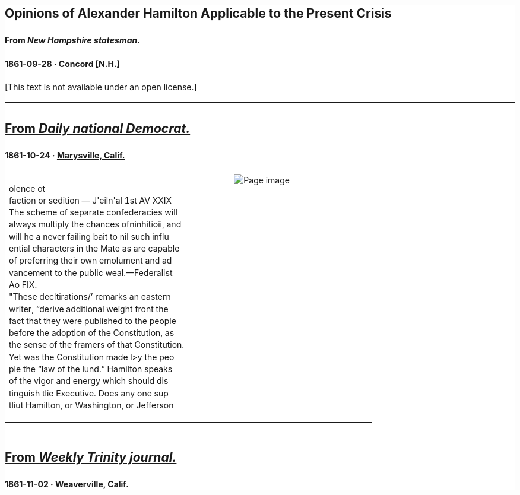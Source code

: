 
## Opinions of Alexander Hamilton Applicable to the Present Crisis

#### From _New Hampshire statesman._

#### 1861-09-28 &middot; [Concord [N.H.]](http://dbpedia.org/resource/Concord%2C_New_Hampshire)

[This text is not available under an open license.]

---

## [From _Daily national Democrat._](https://www.loc.gov/resource/sn84038814/1861-10-24/ed-1/?sp=2)

#### 1861-10-24 &middot; [Marysville, Calif.](http://dbpedia.org/resource/Marysville%2C_California)

<table style="width: 100%;"><tr><td style="width: 50%">

olence ot  
faction or sedition — J&#x27;eiln&#x27;al 1st AV XXIX  
The scheme of separate confederacies will  
always multiply the chances ofninhitioii, and  
will he a never failing bait to nil such influ­  
ential characters in the Mate as are capable  
of preferring their own emolument and ad­  
vancement to the public weal.—Federalist  
Ao FIX.  
&quot;These decltirations/’ remarks an eastern  
writer, “derive additional weight front the  
fact that they were published to the people  
before the adoption of the Constitution, as  
the sense of the framers of that Constitution.  
Yet was the Constitution made l&gt;y the peo­  
ple the “law of the lund.” Hamilton speaks  
of the vigor and energy which should dis­  
tinguish tlie Executive. Does any one sup­  
tliut Hamilton, or Washington, or Jefferson
</td><td style="width: 50%; max-height: 75%; margin: auto; display: block;">
<img alt="Page image" src="https://tile.loc.gov/image-services/iiif/service:ndnp:curiv:batch_curiv_jojoba_ver01:data:sn84038814:00279557219:1861102401:0898/pct:31.12947658402204,24.84689122620157,12.626262626262626,10.045266941818666/!600,600/0/default.jpg"/>
</td>
</tr></table>

---

## [From _Weekly Trinity journal._](https://www.loc.gov/resource/sn85025202/1861-11-02/ed-1/?sp=2)

#### 1861-11-02 &middot; [Weaverville, Calif.](http://dbpedia.org/resource/Weaverville%2C_California)
